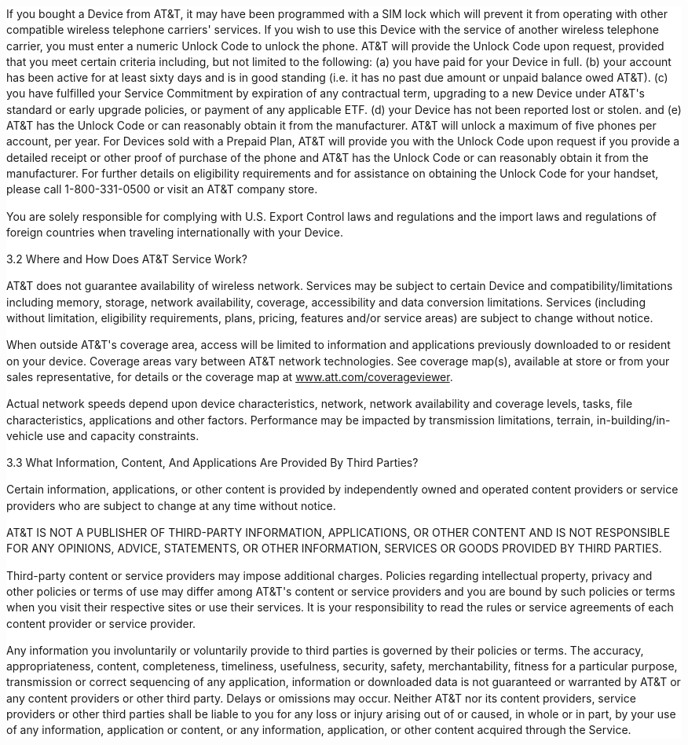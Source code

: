 If you bought a Device from AT&T, it may have been programmed with a SIM lock which will prevent it from operating with other compatible wireless telephone carriers' services. If you wish to use this Device with the service of another wireless telephone carrier, you must enter a numeric Unlock Code to unlock the phone. AT&T will provide the Unlock Code upon request, provided that you meet certain criteria including, but not limited to the following: (a) you have paid for your Device in full. (b) your account has been active for at least sixty days and is in good standing (i.e. it has no past due amount or unpaid balance owed AT&T). (c) you have fulfilled your Service Commitment by expiration of any contractual term, upgrading to a new Device under AT&T's standard or early upgrade policies, or payment of any applicable ETF. (d) your Device has not been reported lost or stolen. and (e) AT&T has the Unlock Code or can reasonably obtain it from the manufacturer. AT&T will unlock a maximum of five phones per account, per year. For Devices sold with a Prepaid Plan, AT&T will provide you with the Unlock Code upon request if you provide a detailed receipt or other proof of purchase of the phone and AT&T has the Unlock Code or can reasonably obtain it from the manufacturer. For further details on eligibility requirements and for assistance on obtaining the Unlock Code for your handset, please call 1-800-331-0500 or visit an AT&T company store.

You are solely responsible for complying with U.S. Export Control laws and regulations and the import laws and regulations of foreign countries when traveling internationally with your Device.

3.2 Where and How Does AT&T Service Work?

AT&T does not guarantee availability of wireless network. Services may be subject to certain Device and compatibility/limitations including memory, storage, network availability, coverage, accessibility and data conversion limitations. Services (including without limitation, eligibility requirements, plans, pricing, features and/or service areas) are subject to change without notice.

When outside AT&T's coverage area, access will be limited to information and applications previously downloaded to or resident on your device. Coverage areas vary between AT&T network technologies. See coverage map(s), available at store or from your sales representative, for details or the coverage map at www.att.com/coverageviewer.

Actual network speeds depend upon device characteristics, network, network availability and coverage levels, tasks, file characteristics, applications and other factors. Performance may be impacted by transmission limitations, terrain, in-building/in-vehicle use and capacity constraints.

3.3 What Information, Content, And Applications Are Provided By Third Parties?

Certain information, applications, or other content is provided by independently owned and operated content providers or service providers who are subject to change at any time without notice.

AT&T IS NOT A PUBLISHER OF THIRD-PARTY INFORMATION, APPLICATIONS, OR OTHER CONTENT AND IS NOT RESPONSIBLE FOR ANY OPINIONS, ADVICE, STATEMENTS, OR OTHER INFORMATION, SERVICES OR GOODS PROVIDED BY THIRD PARTIES.

Third-party content or service providers may impose additional charges. Policies regarding intellectual property, privacy and other policies or terms of use may differ among AT&T's content or service providers and you are bound by such policies or terms when you visit their respective sites or use their services. It is your responsibility to read the rules or service agreements of each content provider or service provider.

Any information you involuntarily or voluntarily provide to third parties is governed by their policies or terms. The accuracy, appropriateness, content, completeness, timeliness, usefulness, security, safety, merchantability, fitness for a particular purpose, transmission or correct sequencing of any application, information or downloaded data is not guaranteed or warranted by AT&T or any content providers or other third party. Delays or omissions may occur. Neither AT&T nor its content providers, service providers or other third parties shall be liable to you for any loss or injury arising out of or caused, in whole or in part, by your use of any information, application or content, or any information, application, or other content acquired through the Service.
